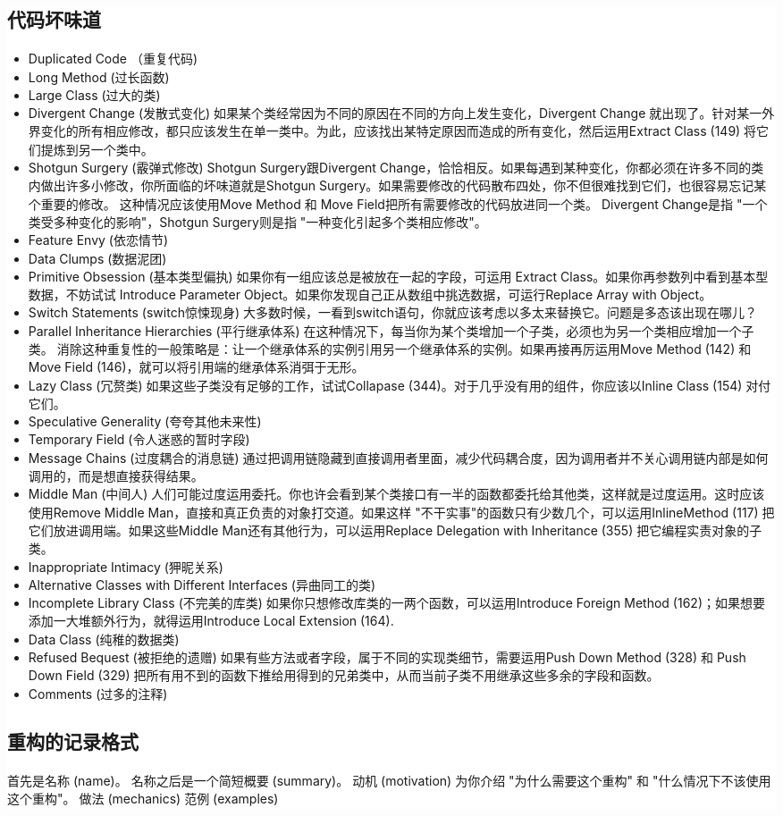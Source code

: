 ## 代码坏味道
- Duplicated Code （重复代码)
- Long Method (过长函数)
- Large Class (过大的类)
- Divergent Change (发散式变化)
如果某个类经常因为不同的原因在不同的方向上发生变化，Divergent Change 就出现了。针对某一外界变化的所有相应修改，都只应该发生在单一类中。为此，应该找出某特定原因而造成的所有变化，然后运用Extract Class (149) 将它们提炼到另一个类中。
- Shotgun Surgery (霰弹式修改)
Shotgun Surgery跟Divergent Change，恰恰相反。如果每遇到某种变化，你都必须在许多不同的类内做出许多小修改，你所面临的坏味道就是Shotgun Surgery。如果需要修改的代码散布四处，你不但很难找到它们，也很容易忘记某个重要的修改。
这种情况应该使用Move Method 和 Move Field把所有需要修改的代码放进同一个类。
Divergent Change是指 "一个类受多种变化的影响"，Shotgun Surgery则是指 "一种变化引起多个类相应修改"。
- Feature Envy (依恋情节)
- Data Clumps (数据泥团)
- Primitive Obsession (基本类型偏执)
如果你有一组应该总是被放在一起的字段，可运用 Extract Class。如果你再参数列中看到基本型数据，不妨试试 Introduce Parameter Object。如果你发现自己正从数组中挑选数据，可运行Replace Array with Object。
- Switch Statements (switch惊悚现身)
大多数时候，一看到switch语句，你就应该考虑以多太来替换它。问题是多态该出现在哪儿？
- Parallel Inheritance Hierarchies (平行继承体系)
在这种情况下，每当你为某个类增加一个子类，必须也为另一个类相应增加一个子类。
消除这种重复性的一般策略是：让一个继承体系的实例引用另一个继承体系的实例。如果再接再厉运用Move Method (142) 和 Move Field (146)，就可以将引用端的继承体系消弭于无形。
- Lazy Class (冗赘类)
如果这些子类没有足够的工作，试试Collapase (344)。对于几乎没有用的组件，你应该以Inline Class (154) 对付它们。
- Speculative Generality (夸夸其他未来性)
- Temporary Field (令人迷惑的暂时字段)
- Message Chains (过度耦合的消息链)
通过把调用链隐藏到直接调用者里面，减少代码耦合度，因为调用者并不关心调用链内部是如何调用的，而是想直接获得结果。
- Middle Man (中间人)
人们可能过度运用委托。你也许会看到某个类接口有一半的函数都委托给其他类，这样就是过度运用。这时应该使用Remove Middle Man，直接和真正负责的对象打交道。如果这样 "不干实事"的函数只有少数几个，可以运用InlineMethod (117) 把它们放进调用端。如果这些Middle Man还有其他行为，可以运用Replace Delegation with Inheritance (355) 把它编程实责对象的子类。
- Inappropriate Intimacy (狎昵关系)
- Alternative Classes with Different Interfaces (异曲同工的类)
- Incomplete Library Class (不完美的库类)
如果你只想修改库类的一两个函数，可以运用Introduce Foreign Method (162)；如果想要添加一大堆额外行为，就得运用Introduce Local Extension (164).
- Data Class (纯稚的数据类)
- Refused Bequest (被拒绝的遗赠)
如果有些方法或者字段，属于不同的实现类细节，需要运用Push Down Method (328) 和 Push Down Field (329) 把所有用不到的函数下推给用得到的兄弟类中，从而当前子类不用继承这些多余的字段和函数。
- Comments (过多的注释)

## 重构的记录格式
首先是名称 (name)。
名称之后是一个简短概要 (summary)。
动机 (motivation) 为你介绍 "为什么需要这个重构" 和 "什么情况下不该使用这个重构"。
做法 (mechanics)
范例 (examples)
